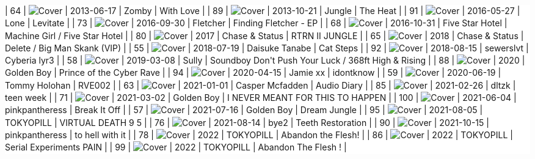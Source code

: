 | 64 | ![Cover](http://coverartarchive.org/release/72c27a03-f44c-481f-b789-ecc1405adfcc/23163003410-250.jpg) | 2013-06-17 | Zomby | With Love |
| 89 | ![Cover](https://i.discogs.com/nSTkdj-2BaC4nGCElihFoYvL4nQ3wQDif0v7NJMgs3I/rs:fit/g:sm/q:40/h:150/w:150/czM6Ly9kaXNjb2dz/LWRhdGFiYXNlLWlt/YWdlcy9SLTUwMzgw/OTItMTM4MjgxMTYy/Ny05MTMxLmpwZWc.jpeg) | 2013-10-21 | Jungle | The Heat |
| 91 | ![Cover](https://i.discogs.com/0h41GtfM3a9FiywDpEiqnXBUiIQANA7bORLX3P1_bPM/rs:fit/g:sm/q:40/h:150/w:150/czM6Ly9kaXNjb2dz/LWRhdGFiYXNlLWlt/YWdlcy9SLTg1NzIw/NTktMTQ2NjI3NDM1/OS03ODAzLmpwZWc.jpeg) | 2016-05-27 | Lone | Levitate |
| 73 | ![Cover](https://i.discogs.com/y-ojr9GZCbh2Fk4pJLciEMw983P4BQtsYWi2GRyM9VA/rs:fit/g:sm/q:40/h:150/w:150/czM6Ly9kaXNjb2dz/LWRhdGFiYXNlLWlt/YWdlcy9SLTE2ODY3/NDQ2LTE2MTAyOTk4/OTktOTM5MS5qcGVn.jpeg) | 2016-09-30 | Fletcher | Finding Fletcher - EP |
| 68 | ![Cover](https://i.discogs.com/HQzjxjMzJWQZHleq7j9mnctgMdhbv9mwp0DEos-wMHs/rs:fit/g:sm/q:40/h:150/w:150/czM6Ly9kaXNjb2dz/LWRhdGFiYXNlLWlt/YWdlcy9SLTkyNDAy/MzktMTQ3NzE4NjEw/MS05MjM3LmpwZWc.jpeg) | 2016-10-31 | Five Star Hotel | Machine Girl / Five Star Hotel |
| 80 | ![Cover](https://i.discogs.com/Q0JMV1HPH_x52MssHXiHfIL2C64zLVHY67Onqf6qA1g/rs:fit/g:sm/q:40/h:150/w:150/czM6Ly9kaXNjb2dz/LWRhdGFiYXNlLWlt/YWdlcy9SLTEzNzA2/MTYxLTE2MjI5MDA2/MDMtMjkwMS5qcGVn.jpeg) | 2017 | Chase &amp; Status | RTRN II JUNGLE |
| 65 | ![Cover](https://i.discogs.com/Yl12e06nJ0-bFYr-sFbKUaLIK9sLx3y1M7TxjOG9FUs/rs:fit/g:sm/q:40/h:150/w:150/czM6Ly9kaXNjb2dz/LWRhdGFiYXNlLWlt/YWdlcy9SLTEzMDcx/ODU2LTE1NDc1NTYx/OTMtOTE0MC5qcGVn.jpeg) | 2018 | Chase &amp; Status | Delete / Big Man Skank (VIP) |
| 55 | ![Cover](https://i.discogs.com/weaIr5x4d8j6jB4O-p5eqWO7gIwLt60-BAx2QHJaXT4/rs:fit/g:sm/q:40/h:150/w:150/czM6Ly9kaXNjb2dz/LWRhdGFiYXNlLWlt/YWdlcy9SLTEyNDIz/MDEwLTE1MzQ5ODIz/MzktNTIyOS5qcGVn.jpeg) | 2018-07-19 | Daisuke Tanabe | Cat Steps |
| 92 | ![Cover](https://i.discogs.com/KA2kFtalmNYvqBMUczst9m_-D_7X-4pxGySRwtRPCMA/rs:fit/g:sm/q:40/h:150/w:150/czM6Ly9kaXNjb2dz/LWRhdGFiYXNlLWlt/YWdlcy9SLTI1ODE3/MDk1LTE2NzQxNDMy/NzQtMjc2OS5qcGVn.jpeg) | 2018-08-15 | sewerslvt | Cyberia lyr3 |
| 58 | ![Cover](https://i.discogs.com/GNjQFgmn1poZKYEJb8UvDnC9x5cAXOHPCi76hJFAs-A/rs:fit/g:sm/q:40/h:150/w:150/czM6Ly9kaXNjb2dz/LWRhdGFiYXNlLWlt/YWdlcy9SLTExNzE5/NTU3LTE1MjIzNDk2/ODEtODA5Ni5qcGVn.jpeg) | 2019-03-08 | Sully | Soundboy Don't Push Your Luck / 368ft High &amp; Rising |
| 88 | ![Cover](https://i.discogs.com/EOzDY4OK1fY_GB6W7ytESF_jZUq7rwNEIpDdhUCQveg/rs:fit/g:sm/q:40/h:150/w:150/czM6Ly9kaXNjb2dz/LWRhdGFiYXNlLWlt/YWdlcy9SLTE0OTI4/NDA2LTE1ODQ0ODg5/MjUtNTA4MC5qcGVn.jpeg) | 2020 | Golden Boy | Prince of the Cyber Rave |
| 94 | ![Cover](https://i.discogs.com/2hheKof9ENESfQ4jtmi0JRyk0vah0Ae6mbVilJNonIg/rs:fit/g:sm/q:40/h:150/w:150/czM6Ly9kaXNjb2dz/LWRhdGFiYXNlLWlt/YWdlcy9SLTE1MTI1/MjE5LTE1ODgyNTMx/MjYtNzc5Ny5qcGVn.jpeg) | 2020-04-15 | Jamie xx | idontknow |
| 59 | ![Cover](https://i.discogs.com/qvYsHwgXJRAi8ZRqauxsW4vRxDtVALKD1Qb4w7FRp5o/rs:fit/g:sm/q:40/h:150/w:150/czM6Ly9kaXNjb2dz/LWRhdGFiYXNlLWlt/YWdlcy9SLTE1NDg3/NTI2LTE1OTI3MzU5/MDUtMjI2MS5qcGVn.jpeg) | 2020-06-19 | Tommy Holohan | RVE002 |
| 63 | ![Cover](https://i.discogs.com/LbTpoRUj_iDmCMWfAP_3jHWfzgU7qblScVLJJVpQ67Q/rs:fit/g:sm/q:40/h:150/w:150/czM6Ly9kaXNjb2dz/LWRhdGFiYXNlLWlt/YWdlcy9SLTE4MTc4/MTcxLTE2MTc3MjA2/MDctNTA4OS5qcGVn.jpeg) | 2021-01-01 | Casper Mcfadden | Audio Diary |
| 85 | ![Cover](https://i.discogs.com/-hr-3lEHsj5a008h8ko7AGvTmCoA_AWO2IqFOEknqt0/rs:fit/g:sm/q:40/h:150/w:150/czM6Ly9kaXNjb2dz/LWRhdGFiYXNlLWlt/YWdlcy9SLTI2NjI1/NzgyLTE2ODA0MzYw/NTUtOTY5OS5qcGVn.jpeg) | 2021-02-26 | dltzk | teen week |
| 71 | ![Cover](https://i.discogs.com/z7FE7yeUo9IjqFj19gdzros0SAfNw1ajakfwRLQ2nr8/rs:fit/g:sm/q:40/h:150/w:150/czM6Ly9kaXNjb2dz/LWRhdGFiYXNlLWlt/YWdlcy9SLTE3ODA4/ODg5LTE2NTkwMjk3/MzctMjQ2Mi5qcGVn.jpeg) | 2021-03-02 | Golden Boy | I NEVER MEANT FOR THIS TO HAPPEN |
| 100 | ![Cover](https://i.discogs.com/8JsX02vyvdYqNwlC-KIGw0Qrmvk1JttBqjEy1dkZnek/rs:fit/g:sm/q:40/h:150/w:150/czM6Ly9kaXNjb2dz/LWRhdGFiYXNlLWlt/YWdlcy9SLTE5ODg3/Mjc0LTE2MjkxNjg4/MjgtMjQyNi5qcGVn.jpeg) | 2021-06-04 | pinkpantheress | Break It Off |
| 57 | ![Cover](https://i.discogs.com/Ur6s0lZUtWLuK8cS5LfIKxOYw56HHAVBSaRSK_G765U/rs:fit/g:sm/q:40/h:150/w:150/czM6Ly9kaXNjb2dz/LWRhdGFiYXNlLWlt/YWdlcy9SLTE5NTE5/MTQxLTE2MjY0Njk0/MjktODM1MS5qcGVn.jpeg) | 2021-07-16 | Golden Boy | Dream Jungle |
| 95 | ![Cover](https://i.discogs.com/Kzo72yDMzNuW09GnrXo8CG4LdF-ib7AT5n2xtj0dRbE/rs:fit/g:sm/q:40/h:150/w:150/czM6Ly9kaXNjb2dz/LWRhdGFiYXNlLWlt/YWdlcy9SLTI0ODM4/NDM5LTE2Nzg3ODIz/ODktMTQ1My5qcGVn.jpeg) | 2021-08-05 | TOKYOPILL | VIRTUAL DEATH 9 5 |
| 76 | ![Cover](https://i.discogs.com/w1vao8lo31MyDLpw_q4FPOQcUxO6547nBPem8xjalAU/rs:fit/g:sm/q:40/h:150/w:150/czM6Ly9kaXNjb2dz/LWRhdGFiYXNlLWlt/YWdlcy9SLTIwMTYx/MzE4LTE2MzExMTgy/ODYtMzgyNC5qcGVn.jpeg) | 2021-08-14 | bye2 | Teeth Restoration |
| 90 | ![Cover](https://i.discogs.com/NdXrcTOSCaDKPBJ5hmNRTTUFaZucN407sDW4p6o121o/rs:fit/g:sm/q:40/h:150/w:150/czM6Ly9kaXNjb2dz/LWRhdGFiYXNlLWlt/YWdlcy9SLTIwNTk0/NDE5LTE2MzQyNzMx/MzItMzIzNS5qcGVn.jpeg) | 2021-10-15 | pinkpantheress | to hell with it |
| 78 | ![Cover](https://i.discogs.com/Kzo72yDMzNuW09GnrXo8CG4LdF-ib7AT5n2xtj0dRbE/rs:fit/g:sm/q:40/h:150/w:150/czM6Ly9kaXNjb2dz/LWRhdGFiYXNlLWlt/YWdlcy9SLTI0ODM4/NDM5LTE2Nzg3ODIz/ODktMTQ1My5qcGVn.jpeg) | 2022 | TOKYOPILL | Abandon the Flesh! |
| 86 | ![Cover](https://i.discogs.com/Kzo72yDMzNuW09GnrXo8CG4LdF-ib7AT5n2xtj0dRbE/rs:fit/g:sm/q:40/h:150/w:150/czM6Ly9kaXNjb2dz/LWRhdGFiYXNlLWlt/YWdlcy9SLTI0ODM4/NDM5LTE2Nzg3ODIz/ODktMTQ1My5qcGVn.jpeg) | 2022 | TOKYOPILL | Serial Experiments PAIN |
| 99 | ![Cover](https://i.discogs.com/Kzo72yDMzNuW09GnrXo8CG4LdF-ib7AT5n2xtj0dRbE/rs:fit/g:sm/q:40/h:150/w:150/czM6Ly9kaXNjb2dz/LWRhdGFiYXNlLWlt/YWdlcy9SLTI0ODM4/NDM5LTE2Nzg3ODIz/ODktMTQ1My5qcGVn.jpeg) | 2022 | TOKYOPILL | Abandon The Flesh ! |